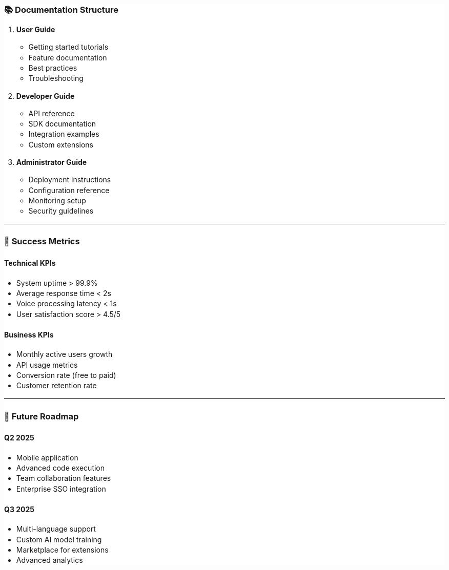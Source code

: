 
### 📚 **Documentation Structure**

1. **User Guide**
   - Getting started tutorials
   - Feature documentation
   - Best practices
   - Troubleshooting

2. **Developer Guide**
   - API reference
   - SDK documentation
   - Integration examples
   - Custom extensions

3. **Administrator Guide**
   - Deployment instructions
   - Configuration reference
   - Monitoring setup
   - Security guidelines

---

### 🎯 **Success Metrics**

#### **Technical KPIs**
- System uptime > 99.9%
- Average response time < 2s
- Voice processing latency < 1s
- User satisfaction score > 4.5/5

#### **Business KPIs**
- Monthly active users growth
- API usage metrics
- Conversion rate (free to paid)
- Customer retention rate

---

### 🔮 **Future Roadmap**

#### **Q2 2025**
- Mobile application
- Advanced code execution
- Team collaboration features
- Enterprise SSO integration

#### **Q3 2025**
- Multi-language support
- Custom AI model training
- Marketplace for extensions
- Advanced analytics

